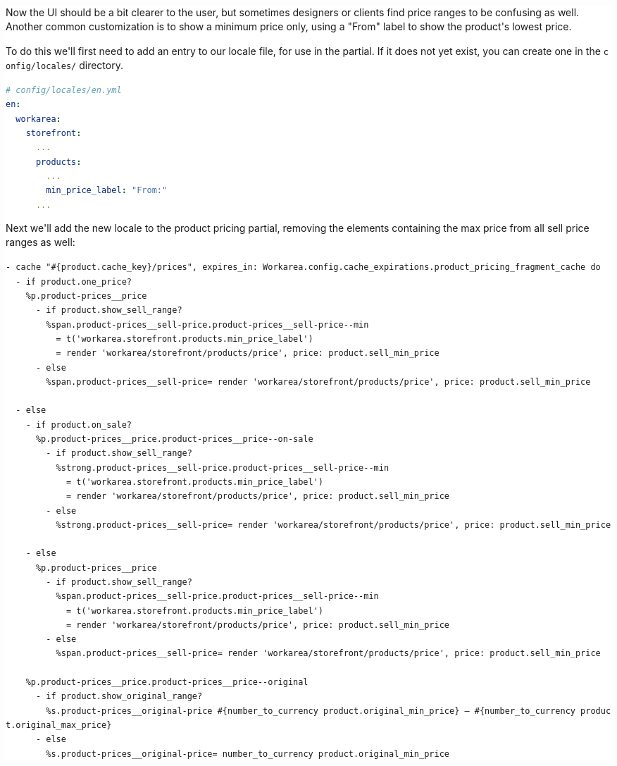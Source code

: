 Now the UI should be a bit clearer to the user, but sometimes designers or clients find price ranges to be confusing as well. Another common customization is to show a minimum price only, using a "From" label to show the product's lowest price.

To do this we'll first need to add an entry to our locale file, for use in the partial. If it does not yet exist, you can create one in the `config/locales/` directory.

```yaml
# config/locales/en.yml
en:
  workarea:
    storefront:
      ...
      products:
        ... 
        min_price_label: "From:"
      ...
```

Next we'll add the new locale to the product pricing partial, removing the elements containing the max price from all sell price ranges as well: 

```haml
- cache "#{product.cache_key}/prices", expires_in: Workarea.config.cache_expirations.product_pricing_fragment_cache do
  - if product.one_price?
    %p.product-prices__price
      - if product.show_sell_range?
        %span.product-prices__sell-price.product-prices__sell-price--min
          = t('workarea.storefront.products.min_price_label')
          = render 'workarea/storefront/products/price', price: product.sell_min_price
      - else
        %span.product-prices__sell-price= render 'workarea/storefront/products/price', price: product.sell_min_price

  - else
    - if product.on_sale?
      %p.product-prices__price.product-prices__price--on-sale
        - if product.show_sell_range?
          %strong.product-prices__sell-price.product-prices__sell-price--min
            = t('workarea.storefront.products.min_price_label')
            = render 'workarea/storefront/products/price', price: product.sell_min_price
        - else
          %strong.product-prices__sell-price= render 'workarea/storefront/products/price', price: product.sell_min_price

    - else
      %p.product-prices__price
        - if product.show_sell_range?
          %span.product-prices__sell-price.product-prices__sell-price--min
            = t('workarea.storefront.products.min_price_label')
            = render 'workarea/storefront/products/price', price: product.sell_min_price
        - else
          %span.product-prices__sell-price= render 'workarea/storefront/products/price', price: product.sell_min_price

    %p.product-prices__price.product-prices__price--original
      - if product.show_original_range?
        %s.product-prices__original-price #{number_to_currency product.original_min_price} – #{number_to_currency product.original_max_price}
      - else
        %s.product-prices__original-price= number_to_currency product.original_min_price
```
